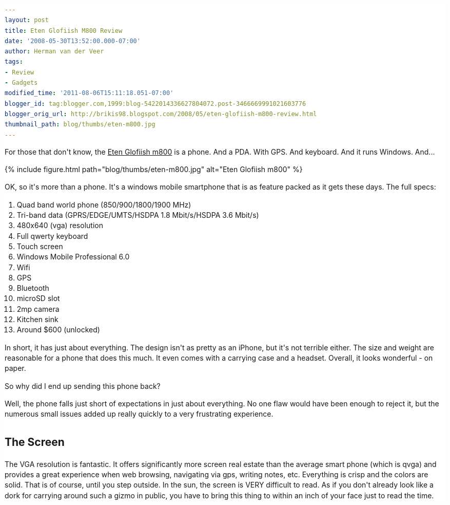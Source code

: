 ```yaml
---
layout: post
title: Eten Glofiish M800 Review
date: '2008-05-30T13:52:00.000-07:00'
author: Herman van der Veer
tags:
- Review
- Gadgets
modified_time: '2011-08-06T15:11:18.051-07:00'
blogger_id: tag:blogger.com,1999:blog-5422014336627804072.post-3466669991021603776
blogger_orig_url: http://brikis98.blogspot.com/2008/05/eten-glofiish-m800-review.html
thumbnail_path: blog/thumbs/eten-m800.jpg
---
```


For those that don't know, the [Eten Glofiish 
m800](http://www.phonearena.com/htmls/Eten-M800-Review-review-r_1937.html) is 
a phone.  And a PDA. With GPS. And keyboard. And it runs Windows. And... 

{% include figure.html path="blog/thumbs/eten-m800.jpg" alt="Eten Glofiish m800" %}

OK, so it's more than a phone. It's a windows mobile smartphone that is as 
feature packed as it gets these days. The full specs: 

1. Quad band world phone (850/900/1800/1900 MHz) 
1. Tri-band data (GPRS/EDGE/UMTS/HSDPA 1.8 Mbit/s/HSDPA 3.6 Mbit/s) 
1. 480x640 (vga) resolution 
1. Full qwerty keyboard 
1. Touch screen 
1. Windows Mobile Professional 6.0 
1. Wifi 
1. GPS 
1. Bluetooth 
1. microSD slot 
1. 2mp camera 
1. Kitchen sink 
1. Around $600 (unlocked) 

In short, it has just about everything. The design isn't as pretty as an 
iPhone, but it's not terrible either. The size and weight are reasonable for a 
phone that does this much. It even comes with a carrying case and a headset. 
Overall, it looks wonderful - on paper. 

So why did I end up sending this phone back? 

Well, the phone falls just short of expectations in just about everything. No 
one flaw would have been enough to reject it, but the numerous small issues 
added up really quickly to a very frustrating experience. 

## The Screen 

The VGA resolution is fantastic. It offers significantly more screen real 
estate than the average smart phone (which is qvga) and provides a great 
experience when web browsing, navigating via gps, writing notes, etc. 
Everything is crisp and the colors are solid. That is of course, until you 
step outside. In the sun, the screen is VERY difficult to read. As if you 
don't already look like a dork for carrying around such a gizmo in public, you 
have to bring this thing to within an inch of your face just to read the time. 
